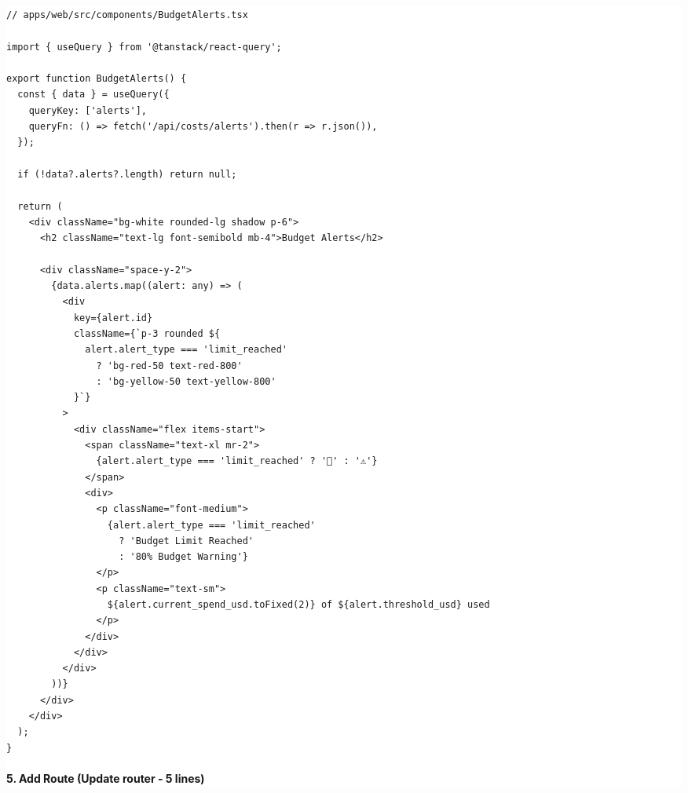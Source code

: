 ```tsx
// apps/web/src/components/BudgetAlerts.tsx

import { useQuery } from '@tanstack/react-query';

export function BudgetAlerts() {
  const { data } = useQuery({
    queryKey: ['alerts'],
    queryFn: () => fetch('/api/costs/alerts').then(r => r.json()),
  });
  
  if (!data?.alerts?.length) return null;
  
  return (
    <div className="bg-white rounded-lg shadow p-6">
      <h2 className="text-lg font-semibold mb-4">Budget Alerts</h2>
      
      <div className="space-y-2">
        {data.alerts.map((alert: any) => (
          <div 
            key={alert.id}
            className={`p-3 rounded ${
              alert.alert_type === 'limit_reached' 
                ? 'bg-red-50 text-red-800' 
                : 'bg-yellow-50 text-yellow-800'
            }`}
          >
            <div className="flex items-start">
              <span className="text-xl mr-2">
                {alert.alert_type === 'limit_reached' ? '🚨' : '⚠️'}
              </span>
              <div>
                <p className="font-medium">
                  {alert.alert_type === 'limit_reached' 
                    ? 'Budget Limit Reached' 
                    : '80% Budget Warning'}
                </p>
                <p className="text-sm">
                  ${alert.current_spend_usd.toFixed(2)} of ${alert.threshold_usd} used
                </p>
              </div>
            </div>
          </div>
        ))}
      </div>
    </div>
  );
}
```

#### 5. Add Route (Update router - 5 lines)
